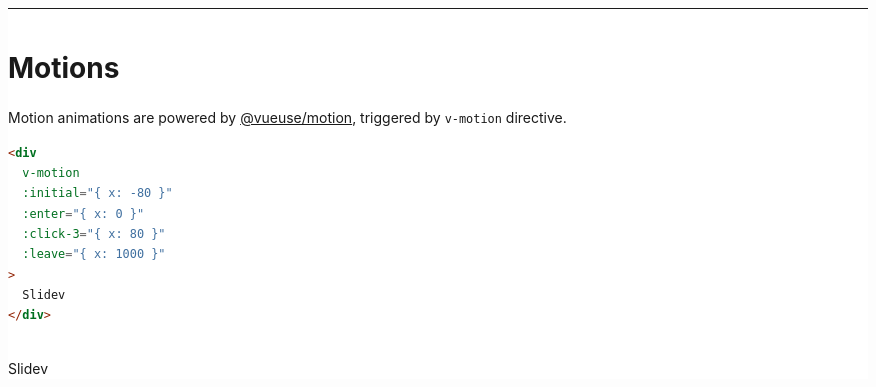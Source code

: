


---

# Motions

Motion animations are powered by [@vueuse/motion](https://motion.vueuse.org/), triggered by `v-motion` directive.

```html
<div
  v-motion
  :initial="{ x: -80 }"
  :enter="{ x: 0 }"
  :click-3="{ x: 80 }"
  :leave="{ x: 1000 }"
>
  Slidev
</div>
```

<div class="w-60 relative">
  <div class="relative w-40 h-40">
    <img
      v-motion
      :initial="{ x: 800, y: -100, scale: 1.5, rotate: -50 }"
      :enter="final"
      class="absolute inset-0"
      src="https://sli.dev/logo-square.png"
      alt=""
    />
    <img
      v-motion
      :initial="{ y: 500, x: -100, scale: 2 }"
      :enter="final"
      class="absolute inset-0"
      src="https://sli.dev/logo-circle.png"
      alt=""
    />
    <img
      v-motion
      :initial="{ x: 600, y: 400, scale: 2, rotate: 100 }"
      :enter="final"
      class="absolute inset-0"
      src="https://sli.dev/logo-triangle.png"
      alt=""
    />
  </div>

  <div
    class="text-5xl absolute top-14 left-40 text-[#2B90B6] -z-1"
    v-motion
    :initial="{ x: -80, opacity: 0}"
    :enter="{ x: 0, opacity: 1, transition: { delay: 2000, duration: 1000 } }">
    Slidev
  </div>
</div>
